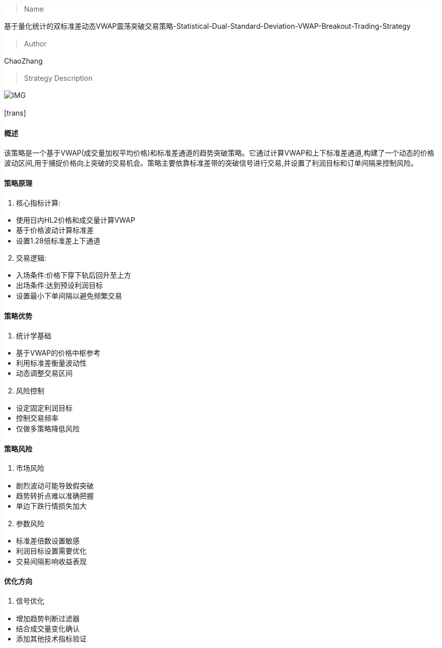 
> Name

基于量化统计的双标准差动态VWAP震荡突破交易策略-Statistical-Dual-Standard-Deviation-VWAP-Breakout-Trading-Strategy

> Author

ChaoZhang

> Strategy Description

![IMG](https://www.fmz.com/upload/asset/1468f1eabae818b298f.png)

[trans]
#### 概述
该策略是一个基于VWAP(成交量加权平均价格)和标准差通道的趋势突破策略。它通过计算VWAP和上下标准差通道,构建了一个动态的价格波动区间,用于捕捉价格向上突破的交易机会。策略主要依靠标准差带的突破信号进行交易,并设置了利润目标和订单间隔来控制风险。

#### 策略原理
1. 核心指标计算:
- 使用日内HL2价格和成交量计算VWAP
- 基于价格波动计算标准差
- 设置1.28倍标准差上下通道

2. 交易逻辑:
- 入场条件:价格下穿下轨后回升至上方
- 出场条件:达到预设利润目标
- 设置最小下单间隔以避免频繁交易

#### 策略优势
1. 统计学基础
- 基于VWAP的价格中枢参考
- 利用标准差衡量波动性
- 动态调整交易区间

2. 风险控制
- 设定固定利润目标
- 控制交易频率
- 仅做多策略降低风险

#### 策略风险
1. 市场风险
- 剧烈波动可能导致假突破
- 趋势转折点难以准确把握
- 单边下跌行情损失加大

2. 参数风险
- 标准差倍数设置敏感
- 利润目标设置需要优化
- 交易间隔影响收益表现

#### 优化方向
1. 信号优化
- 增加趋势判断过滤器
- 结合成交量变化确认
- 添加其他技术指标验证
